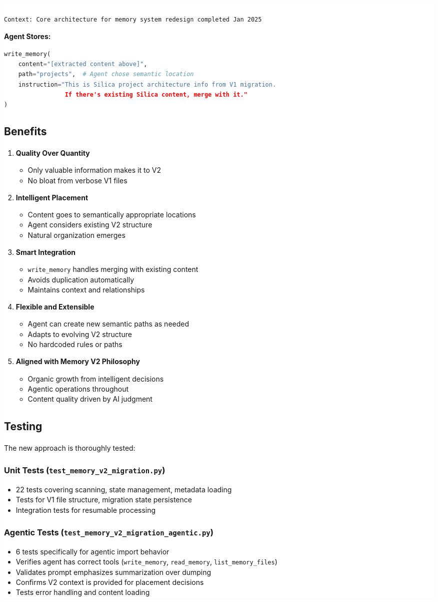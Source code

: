 ```markdown

Context: Core architecture for memory system redesign completed Jan 2025
```

**Agent Stores:**
```python
write_memory(
    content="[extracted content above]",
    path="projects",  # Agent chose semantic location
    instruction="This is Silica project architecture info from V1 migration. 
                 If there's existing Silica content, merge with it."
)
```

## Benefits

1. **Quality Over Quantity**
   - Only valuable information makes it to V2
   - No bloat from verbose V1 files

2. **Intelligent Placement**
   - Content goes to semantically appropriate locations
   - Agent considers existing V2 structure
   - Natural organization emerges

3. **Smart Integration**
   - `write_memory` handles merging with existing content
   - Avoids duplication automatically
   - Maintains context and relationships

4. **Flexible and Extensible**
   - Agent can create new semantic paths as needed
   - Adapts to evolving V2 structure
   - No hardcoded rules or paths

5. **Aligned with Memory V2 Philosophy**
   - Organic growth from intelligent decisions
   - Agentic operations throughout
   - Content quality driven by AI judgment

## Testing

The new approach is thoroughly tested:

### Unit Tests (`test_memory_v2_migration.py`)
- 22 tests covering scanning, state management, metadata loading
- Tests for V1 file structure, migration state persistence
- Integration tests for resumable processing

### Agentic Tests (`test_memory_v2_migration_agentic.py`)
- 6 tests specifically for agentic import behavior
- Verifies agent has correct tools (`write_memory`, `read_memory`, `list_memory_files`)
- Validates prompt emphasizes summarization over dumping
- Confirms V2 context is provided for placement decisions
- Tests error handling and content loading
